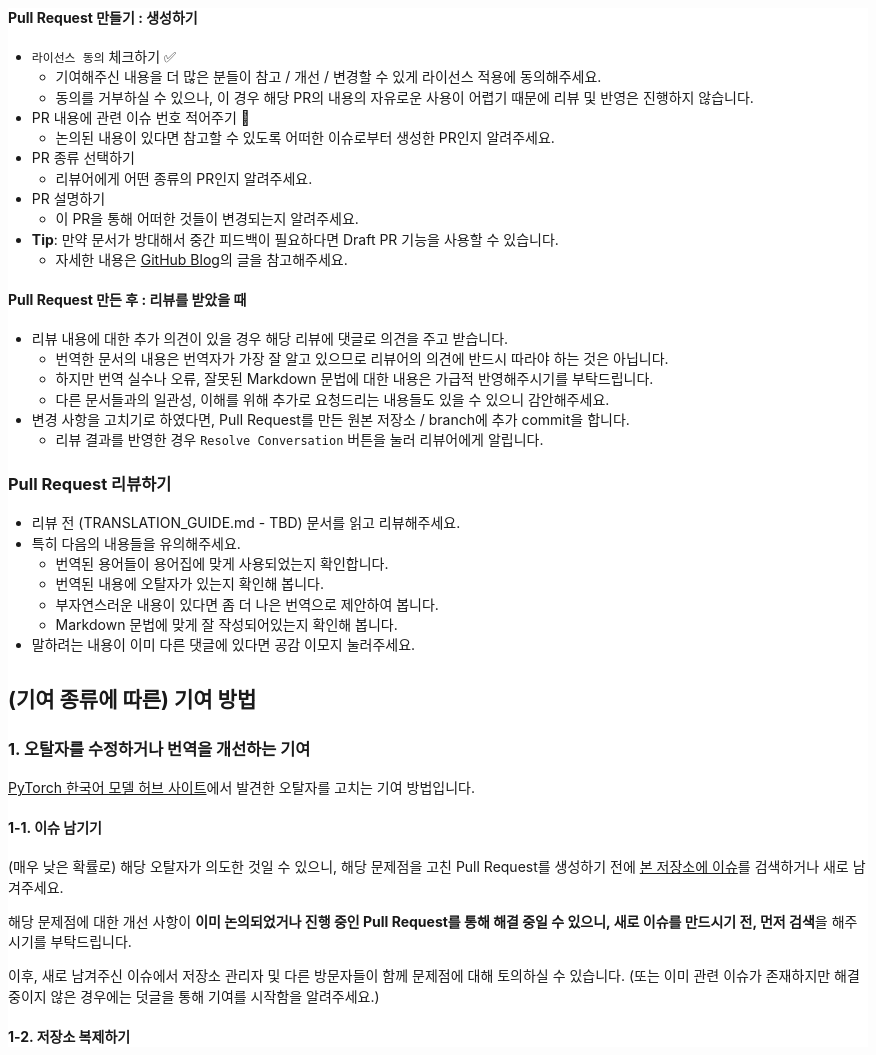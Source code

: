 #### Pull Request 만들기 : 생성하기

* `라이선스 동의` 체크하기 ✅
  * 기여해주신 내용을 더 많은 분들이 참고 / 개선 / 변경할 수 있게 라이선스 적용에 동의해주세요.
  * 동의를 거부하실 수 있으나, 이 경우 해당 PR의 내용의 자유로운 사용이 어렵기 때문에 리뷰 및 반영은 진행하지 않습니다.
* PR 내용에 관련 이슈 번호 적어주기 🔢
  * 논의된 내용이 있다면 참고할 수 있도록 어떠한 이슈로부터 생성한 PR인지 알려주세요.
* PR 종류 선택하기
  * 리뷰어에게 어떤 종류의 PR인지 알려주세요.
* PR 설명하기
  * 이 PR을 통해 어떠한 것들이 변경되는지 알려주세요.
* **Tip**: 만약 문서가 방대해서 중간 피드백이 필요하다면 Draft PR 기능을 사용할 수 있습니다.
  * 자세한 내용은 [GitHub Blog](https://github.blog/2019-02-14-introducing-draft-pull-requests/)의 글을 참고해주세요.

#### Pull Request 만든 후 : 리뷰를 받았을 때

* 리뷰 내용에 대한 추가 의견이 있을 경우 해당 리뷰에 댓글로 의견을 주고 받습니다.
  * 번역한 문서의 내용은 번역자가 가장 잘 알고 있으므로 리뷰어의 의견에 반드시 따라야 하는 것은 아닙니다.
  * 하지만 번역 실수나 오류, 잘못된 Markdown 문법에 대한 내용은 가급적 반영해주시기를 부탁드립니다.
  * 다른 문서들과의 일관성, 이해를 위해 추가로 요청드리는 내용들도 있을 수 있으니 감안해주세요.
* 변경 사항을 고치기로 하였다면, Pull Request를 만든 원본 저장소 / branch에 추가 commit을 합니다.
  * 리뷰 결과를 반영한 경우 `Resolve Conversation` 버튼을 눌러 리뷰어에게 알립니다.

### Pull Request 리뷰하기

* 리뷰 전 (TRANSLATION_GUIDE.md - TBD) 문서를 읽고 리뷰해주세요.
* 특히 다음의 내용들을 유의해주세요.
  * 번역된 용어들이 용어집에 맞게 사용되었는지 확인합니다.
  * 번역된 내용에 오탈자가 있는지 확인해 봅니다.
  * 부자연스러운 내용이 있다면 좀 더 나은 번역으로 제안하여 봅니다.
  * Markdown 문법에 맞게 잘 작성되어있는지 확인해 봅니다.
* 말하려는 내용이 이미 다른 댓글에 있다면 공감 이모지 눌러주세요.


## (기여 종류에 따른) 기여 방법

### 1. 오탈자를 수정하거나 번역을 개선하는 기여

[PyTorch 한국어 모델 허브 사이트](https://pytorch.kr/hub/)에서 발견한 오탈자를 고치는 기여 방법입니다.

#### 1-1. 이슈 남기기

(매우 낮은 확률로) 해당 오탈자가 의도한 것일 수 있으니, 해당 문제점을 고친 Pull Request를 생성하기 전에 [본 저장소에 이슈](https://github.com/PyTorchKorea/hub-kr/issues)를 검색하거나 새로 남겨주세요.

해당 문제점에 대한 개선 사항이 **이미 논의되었거나 진행 중인 Pull Request를 통해 해결 중일 수 있으니, 새로 이슈를 만드시기 전, 먼저 검색**을 해주시기를 부탁드립니다. 

이후, 새로 남겨주신 이슈에서 저장소 관리자 및 다른 방문자들이 함께 문제점에 대해 토의하실 수 있습니다. (또는 이미 관련 이슈가 존재하지만 해결 중이지 않은 경우에는 덧글을 통해 기여를 시작함을 알려주세요.)

#### 1-2. 저장소 복제하기
